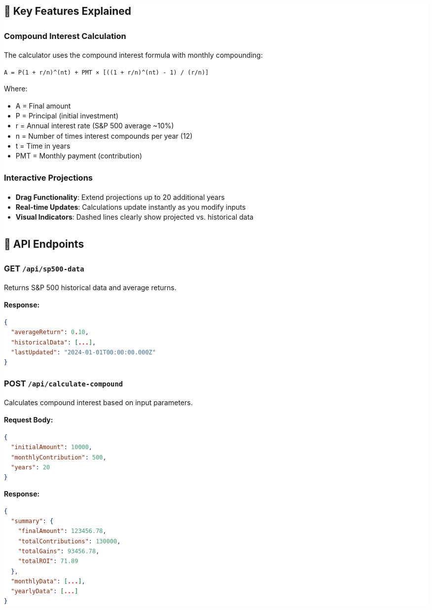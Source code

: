 ## 🎯 Key Features Explained

### Compound Interest Calculation
The calculator uses the compound interest formula with monthly compounding:
```
A = P(1 + r/n)^(nt) + PMT × [((1 + r/n)^(nt) - 1) / (r/n)]
```

Where:
- A = Final amount
- P = Principal (initial investment)
- r = Annual interest rate (S&P 500 average ~10%)
- n = Number of times interest compounds per year (12)
- t = Time in years
- PMT = Monthly payment (contribution)

### Interactive Projections
- **Drag Functionality**: Extend projections up to 20 additional years
- **Real-time Updates**: Calculations update instantly as you modify inputs
- **Visual Indicators**: Dashed lines clearly show projected vs. historical data

## 🔧 API Endpoints

### GET `/api/sp500-data`
Returns S&P 500 historical data and average returns.

**Response:**
```json
{
  "averageReturn": 0.10,
  "historicalData": [...],
  "lastUpdated": "2024-01-01T00:00:00.000Z"
}
```

### POST `/api/calculate-compound`
Calculates compound interest based on input parameters.

**Request Body:**
```json
{
  "initialAmount": 10000,
  "monthlyContribution": 500,
  "years": 20
}
```

**Response:**
```json
{
  "summary": {
    "finalAmount": 123456.78,
    "totalContributions": 130000,
    "totalGains": 93456.78,
    "totalROI": 71.89
  },
  "monthlyData": [...],
  "yearlyData": [...]
}
```
